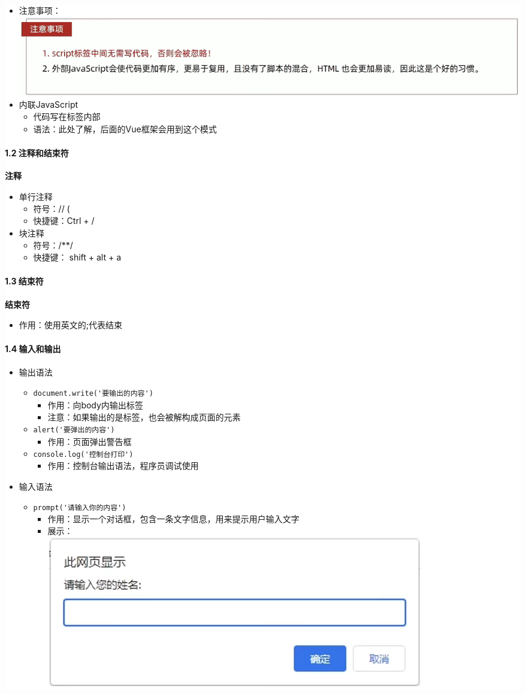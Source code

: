   + 注意事项：![image-20230626115440069](JavaScript基础.assets/image-20230626115440069.png)
+ 内联JavaScript
  + 代码写在标签内部
  + 语法：此处了解，后面的Vue框架会用到这个模式

#### 1.2 注释和结束符

**注释**

+ 单行注释
  + 符号：//  (
  + 快捷键：Ctrl + /
+ 块注释
  + 符号：/**/  
  + 快捷键： shift + alt + a

#### 1.3 结束符

**结束符**

+ 作用：使用英文的;代表结束

#### 1.4 输入和输出

+ 输出语法

  + `document.write('要输出的内容')`
    + 作用：向body内输出标签
    + 注意：如果输出的是标签，也会被解构成页面的元素
  + `alert('要弹出的内容')`
    + 作用：页面弹出警告框
  + `console.log('控制台打印')`
    + 作用：控制台输出语法，程序员调试使用

+ 输入语法

  + `prompt('请输入你的内容')`
    + 作用：显示一个对话框，包含一条文字信息，用来提示用户输入文字
    + 展示：<br>![image-20230626121553881](JavaScript基础.assets/image-20230626121553881.png)
